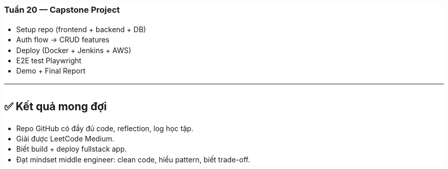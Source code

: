 ### Tuần 20 — Capstone Project
- Setup repo (frontend + backend + DB)
- Auth flow → CRUD features
- Deploy (Docker + Jenkins + AWS)
- E2E test Playwright
- Demo + Final Report

---

## ✅ Kết quả mong đợi
- Repo GitHub có đầy đủ code, reflection, log học tập.
- Giải được LeetCode Medium.
- Biết build + deploy fullstack app.
- Đạt mindset middle engineer: clean code, hiểu pattern, biết trade-off.
